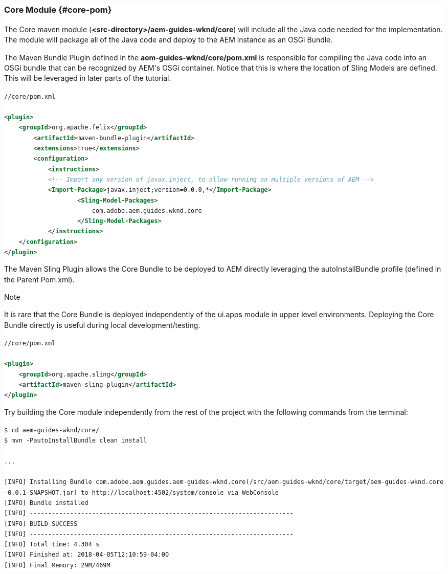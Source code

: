 ### Core Module {#core-pom}

The Core maven module (**&lt;src-directory&gt;/aem-guides-wknd/core**) will include all the Java code needed for the implementation. The module will package all of the Java code and deploy to the AEM instance as an OSGi Bundle.

The Maven Bundle Plugin defined in the **aem-guides-wknd/core/pom.xml** is responsible for compiling the Java code into an OSGi bundle that can be recognized by AEM's OSGi container. Notice that this is where the location of Sling Models are defined. This will be leveraged in later parts of the tutorial.

```xml
//core/pom.xml

<plugin>
    <groupId>org.apache.felix</groupId>
        <artifactId>maven-bundle-plugin</artifactId>
        <extensions>true</extensions>
        <configuration>
            <instructions>
            <!-- Import any version of javax.inject, to allow running on multiple versions of AEM -->
            <Import-Package>javax.inject;version=0.0.0,*</Import-Package>
                    <Sling-Model-Packages>
                        com.adobe.aem.guides.wknd.core
                    </Sling-Model-Packages>
            </instructions>
    </configuration>
</plugin>

```

The Maven Sling Plugin allows the Core Bundle to be deployed to AEM directly leveraging the autoInstallBundle profile (defined in the Parent Pom.xml).

>[!NOTE]
>
>It is rare that the Core Bundle is deployed independently of the ui.apps module in upper level environments. Deploying the Core Bundle directly is useful during local development/testing.

```xml
//core/pom.xml

<plugin>
    <groupId>org.apache.sling</groupId>
    <artifactId>maven-sling-plugin</artifactId>
</plugin>
```

Try building the Core module independently from the rest of the project with the following commands from the terminal:

```shell
$ cd aem-guides-wknd/core/
$ mvn -PautoInstallBundle clean install

...

[INFO] Installing Bundle com.adobe.aem.guides.aem-guides-wknd.core(/src/aem-guides-wknd/core/target/aem-guides-wknd.core-0.0.1-SNAPSHOT.jar) to http://localhost:4502/system/console via WebConsole
[INFO] Bundle installed
[INFO] ------------------------------------------------------------------------
[INFO] BUILD SUCCESS
[INFO] ------------------------------------------------------------------------
[INFO] Total time: 4.304 s
[INFO] Finished at: 2018-04-05T12:10:59-04:00
[INFO] Final Memory: 29M/469M
```